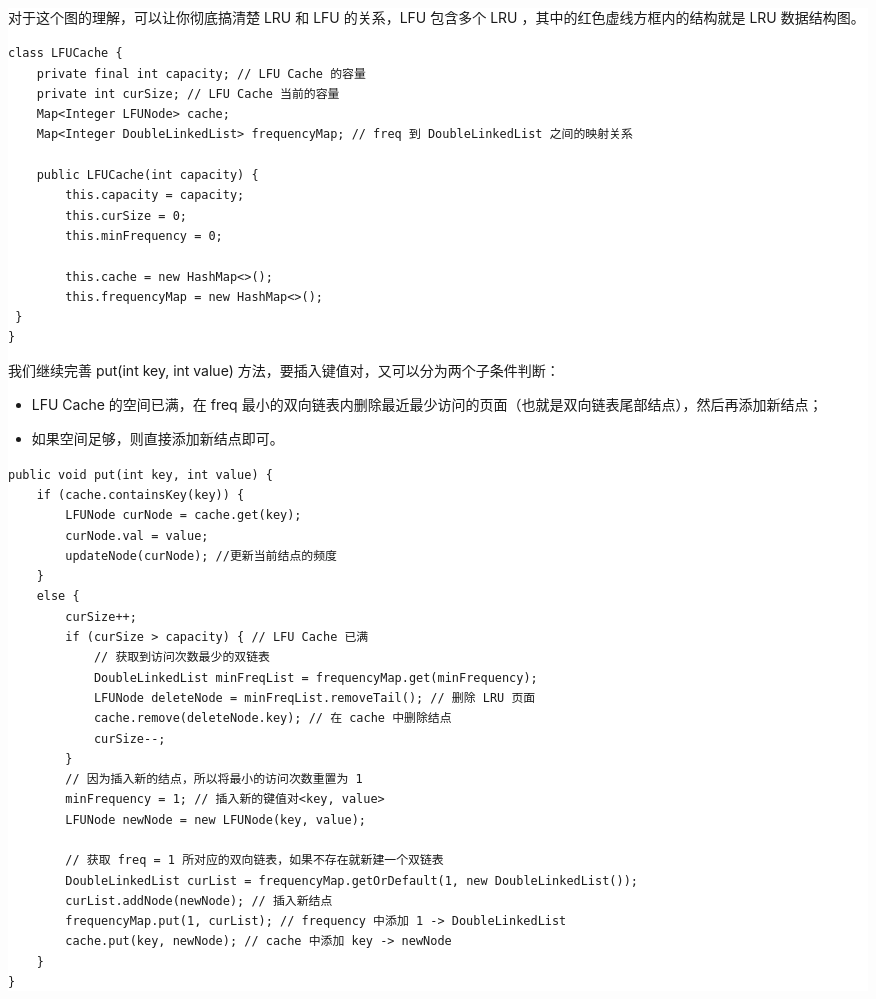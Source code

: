 对于这个图的理解，可以让你彻底搞清楚 LRU 和 LFU 的关系，LFU 包含多个 LRU ，其中的红色虚线方框内的结构就是 LRU 数据结构图。

```
class LFUCache {
    private final int capacity; // LFU Cache 的容量
    private int curSize; // LFU Cache 当前的容量
    Map<Integer LFUNode> cache; 
    Map<Integer DoubleLinkedList> frequencyMap; // freq 到 DoubleLinkedList 之间的映射关系
    
    public LFUCache(int capacity) {
        this.capacity = capacity;
        this.curSize = 0;
        this.minFrequency = 0;

        this.cache = new HashMap<>();
        this.frequencyMap = new HashMap<>();
 }
}
```

我们继续完善 put(int key, int value) 方法，要插入键值对，又可以分为两个子条件判断：

* LFU Cache 的空间已满，在 freq 最小的双向链表内删除最近最少访问的页面（也就是双向链表尾部结点），然后再添加新结点；

* 如果空间足够，则直接添加新结点即可。

```
public void put(int key, int value) {
    if (cache.containsKey(key)) {
        LFUNode curNode = cache.get(key);
        curNode.val = value;
        updateNode(curNode); //更新当前结点的频度
    }
    else {
        curSize++;
        if (curSize > capacity) { // LFU Cache 已满
            // 获取到访问次数最少的双链表
            DoubleLinkedList minFreqList = frequencyMap.get(minFrequency);
            LFUNode deleteNode = minFreqList.removeTail(); // 删除 LRU 页面
            cache.remove(deleteNode.key); // 在 cache 中删除结点
            curSize--;
        }
        // 因为插入新的结点，所以将最小的访问次数重置为 1
        minFrequency = 1; // 插入新的键值对<key, value>
        LFUNode newNode = new LFUNode(key, value);
        
        // 获取 freq = 1 所对应的双向链表，如果不存在就新建一个双链表
        DoubleLinkedList curList = frequencyMap.getOrDefault(1, new DoubleLinkedList());
        curList.addNode(newNode); // 插入新结点
        frequencyMap.put(1, curList); // frequency 中添加 1 -> DoubleLinkedList
        cache.put(key, newNode); // cache 中添加 key -> newNode
    }
}
```
